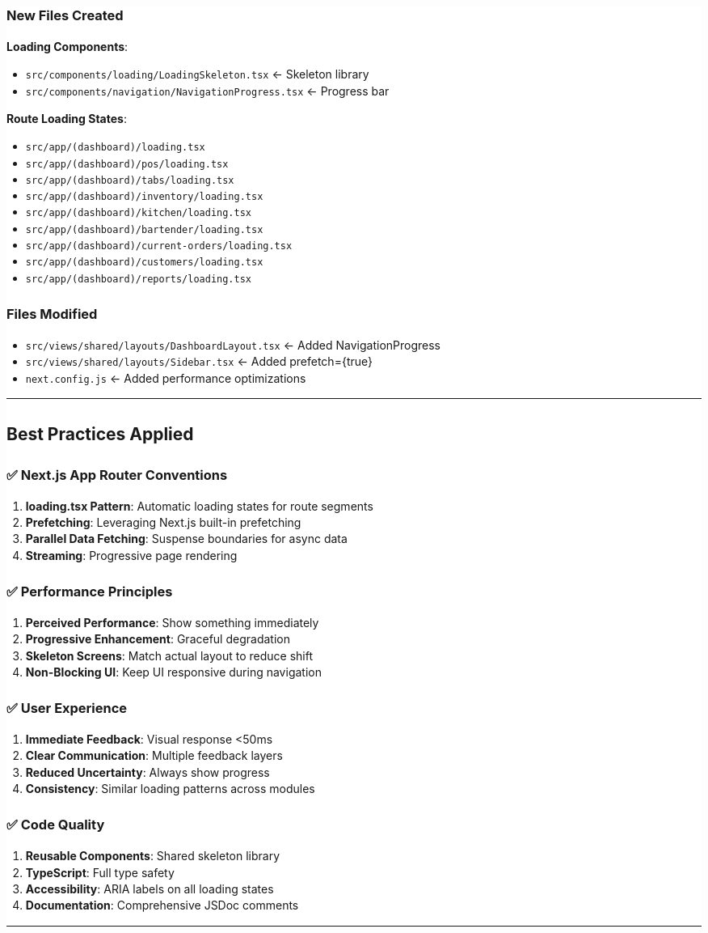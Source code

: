 ### New Files Created

**Loading Components**:
- `src/components/loading/LoadingSkeleton.tsx` ← Skeleton library
- `src/components/navigation/NavigationProgress.tsx` ← Progress bar

**Route Loading States**:
- `src/app/(dashboard)/loading.tsx`
- `src/app/(dashboard)/pos/loading.tsx`
- `src/app/(dashboard)/tabs/loading.tsx`
- `src/app/(dashboard)/inventory/loading.tsx`
- `src/app/(dashboard)/kitchen/loading.tsx`
- `src/app/(dashboard)/bartender/loading.tsx`
- `src/app/(dashboard)/current-orders/loading.tsx`
- `src/app/(dashboard)/customers/loading.tsx`
- `src/app/(dashboard)/reports/loading.tsx`

### Files Modified

- `src/views/shared/layouts/DashboardLayout.tsx` ← Added NavigationProgress
- `src/views/shared/layouts/Sidebar.tsx` ← Added prefetch={true}
- `next.config.js` ← Added performance optimizations

---

## Best Practices Applied

### ✅ Next.js App Router Conventions

1. **loading.tsx Pattern**: Automatic loading states for route segments
2. **Prefetching**: Leveraging Next.js built-in prefetching
3. **Parallel Data Fetching**: Suspense boundaries for async data
4. **Streaming**: Progressive page rendering

### ✅ Performance Principles

1. **Perceived Performance**: Show something immediately
2. **Progressive Enhancement**: Graceful degradation
3. **Skeleton Screens**: Match actual layout to reduce shift
4. **Non-Blocking UI**: Keep UI responsive during navigation

### ✅ User Experience

1. **Immediate Feedback**: Visual response <50ms
2. **Clear Communication**: Multiple feedback layers
3. **Reduced Uncertainty**: Always show progress
4. **Consistency**: Similar loading patterns across modules

### ✅ Code Quality

1. **Reusable Components**: Shared skeleton library
2. **TypeScript**: Full type safety
3. **Accessibility**: ARIA labels on all loading states
4. **Documentation**: Comprehensive JSDoc comments

---